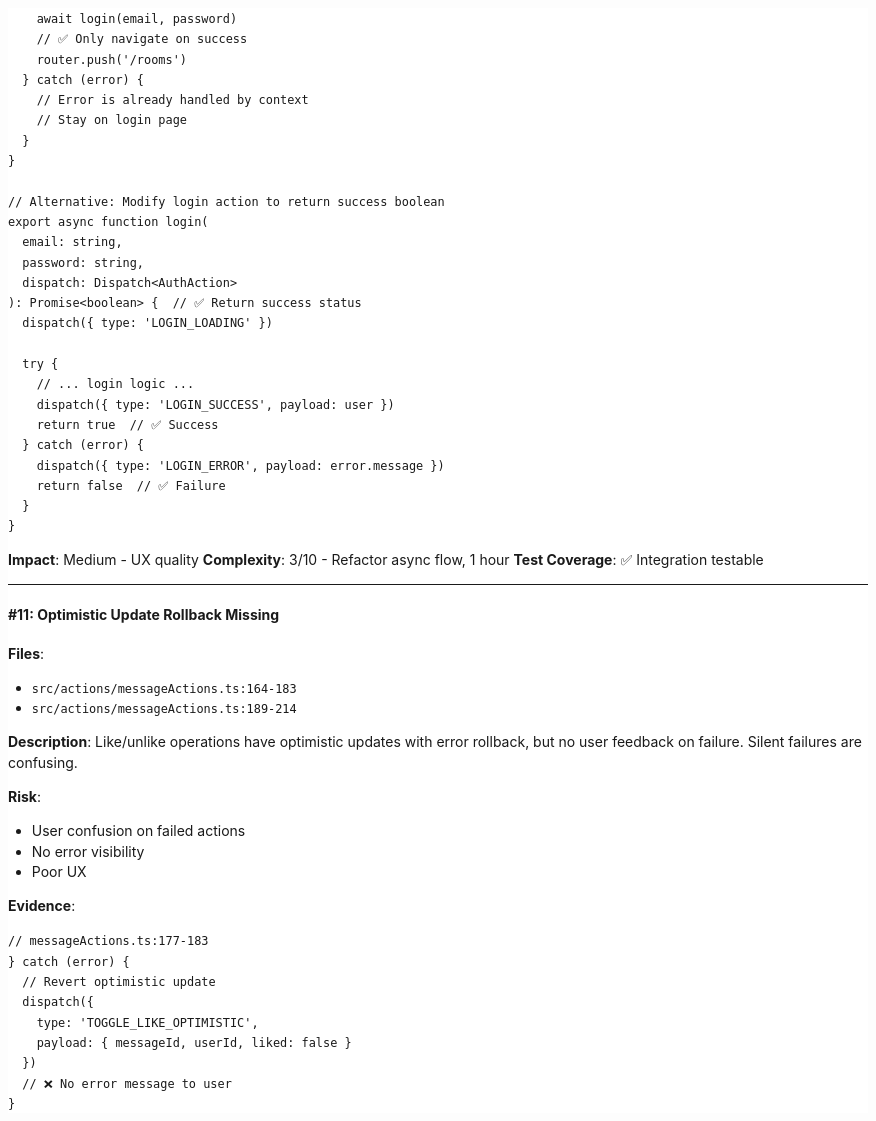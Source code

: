 ```tsx
    await login(email, password)
    // ✅ Only navigate on success
    router.push('/rooms')
  } catch (error) {
    // Error is already handled by context
    // Stay on login page
  }
}

// Alternative: Modify login action to return success boolean
export async function login(
  email: string,
  password: string,
  dispatch: Dispatch<AuthAction>
): Promise<boolean> {  // ✅ Return success status
  dispatch({ type: 'LOGIN_LOADING' })

  try {
    // ... login logic ...
    dispatch({ type: 'LOGIN_SUCCESS', payload: user })
    return true  // ✅ Success
  } catch (error) {
    dispatch({ type: 'LOGIN_ERROR', payload: error.message })
    return false  // ✅ Failure
  }
}
```

**Impact**: Medium - UX quality
**Complexity**: 3/10 - Refactor async flow, 1 hour
**Test Coverage**: ✅ Integration testable

---

#### #11: Optimistic Update Rollback Missing
**Files**:
- `src/actions/messageActions.ts:164-183`
- `src/actions/messageActions.ts:189-214`

**Description**:
Like/unlike operations have optimistic updates with error rollback, but no user feedback on failure. Silent failures are confusing.

**Risk**:
- User confusion on failed actions
- No error visibility
- Poor UX

**Evidence**:
```tsx
// messageActions.ts:177-183
} catch (error) {
  // Revert optimistic update
  dispatch({
    type: 'TOGGLE_LIKE_OPTIMISTIC',
    payload: { messageId, userId, liked: false }
  })
  // ❌ No error message to user
}
```
